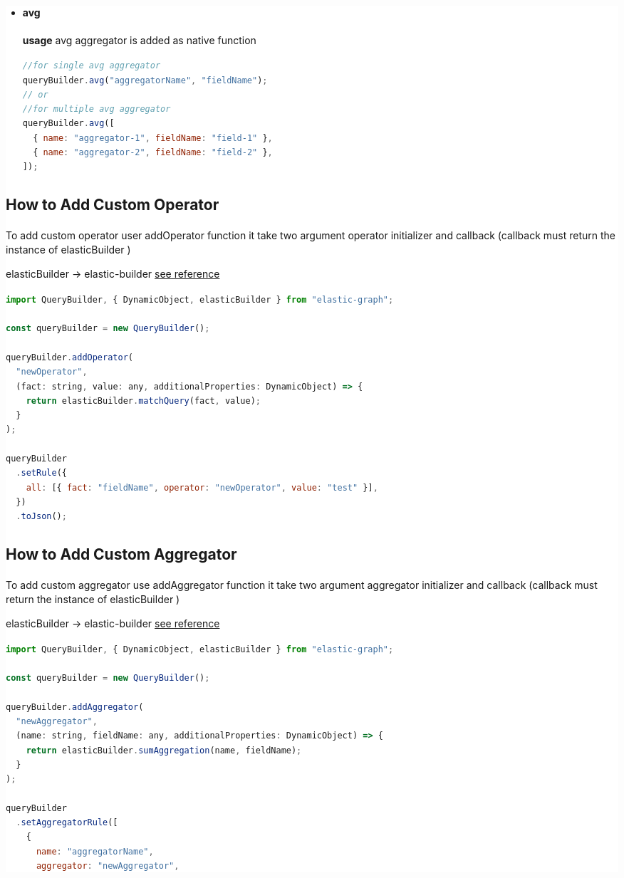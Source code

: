 - #### avg

  **usage**
  avg aggregator is added as native function

  ```js
  //for single avg aggregator
  queryBuilder.avg("aggregatorName", "fieldName");
  // or
  //for multiple avg aggregator
  queryBuilder.avg([
    { name: "aggregator-1", fieldName: "field-1" },
    { name: "aggregator-2", fieldName: "field-2" },
  ]);
  ```

## How to Add Custom Operator

To add custom operator user addOperator function it take two argument operator initializer and callback (callback must return the instance of elasticBuilder )

elasticBuilder -> elastic-builder [see reference](https://elastic-builder.js.org/docs/#queries)

```js
import QueryBuilder, { DynamicObject, elasticBuilder } from "elastic-graph";

const queryBuilder = new QueryBuilder();

queryBuilder.addOperator(
  "newOperator",
  (fact: string, value: any, additionalProperties: DynamicObject) => {
    return elasticBuilder.matchQuery(fact, value);
  }
);

queryBuilder
  .setRule({
    all: [{ fact: "fieldName", operator: "newOperator", value: "test" }],
  })
  .toJson();
```

## How to Add Custom Aggregator

To add custom aggregator use addAggregator function it take two argument aggregator initializer and callback (callback must return the instance of elasticBuilder )

elasticBuilder -> elastic-builder [see reference](https://elastic-builder.js.org/docs/#aggregations)

```js
import QueryBuilder, { DynamicObject, elasticBuilder } from "elastic-graph";

const queryBuilder = new QueryBuilder();

queryBuilder.addAggregator(
  "newAggregator",
  (name: string, fieldName: any, additionalProperties: DynamicObject) => {
    return elasticBuilder.sumAggregation(name, fieldName);
  }
);

queryBuilder
  .setAggregatorRule([
    {
      name: "aggregatorName",
      aggregator: "newAggregator",
```